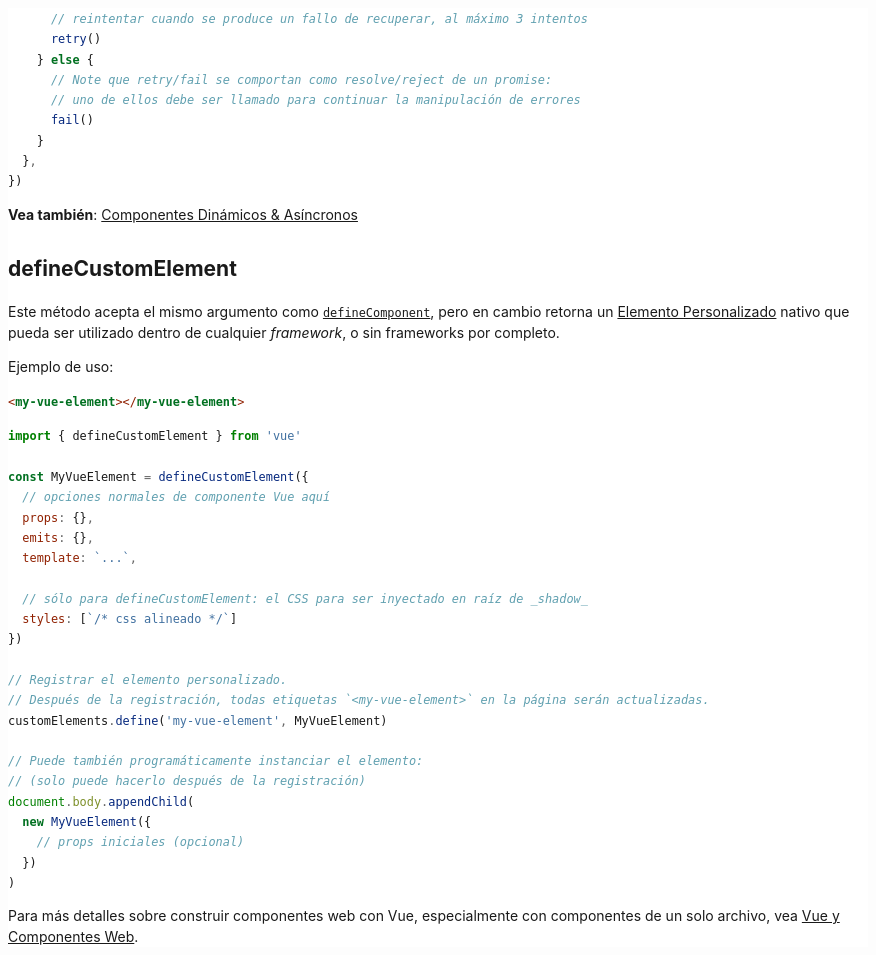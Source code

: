 ```js
      // reintentar cuando se produce un fallo de recuperar, al máximo 3 intentos
      retry()
    } else {
      // Note que retry/fail se comportan como resolve/reject de un promise:
      // uno de ellos debe ser llamado para continuar la manipulación de errores
      fail()
    }
  },
})
```

**Vea también**: [Componentes Dinámicos & Asíncronos](../guide/component-dynamic-async.html)

## defineCustomElement <Badge text="3.2+" />

Este método acepta el mismo argumento como [`defineComponent`](#definecomponent), pero en cambio retorna un [Elemento Personalizado](https://developer.mozilla.org/en-US/docs/Web/Web_Components/Using_custom_elements) nativo que pueda ser utilizado dentro de cualquier _framework_, o sin frameworks por completo.

Ejemplo de uso:

```html
<my-vue-element></my-vue-element>
```

```js
import { defineCustomElement } from 'vue'

const MyVueElement = defineCustomElement({
  // opciones normales de componente Vue aquí
  props: {},
  emits: {},
  template: `...`,

  // sólo para defineCustomElement: el CSS para ser inyectado en raíz de _shadow_
  styles: [`/* css alineado */`]
})

// Registrar el elemento personalizado.
// Después de la registración, todas etiquetas `<my-vue-element>` en la página serán actualizadas.
customElements.define('my-vue-element', MyVueElement)

// Puede también programáticamente instanciar el elemento:
// (solo puede hacerlo después de la registración)
document.body.appendChild(
  new MyVueElement({
    // props iniciales (opcional)
  })
)
```

Para más detalles sobre construir componentes web con Vue, especialmente con componentes de un solo archivo, vea [Vue y Componentes Web](/guide/web-components.html#building-custom-elements-with-vue).


  [key: string]: unknown